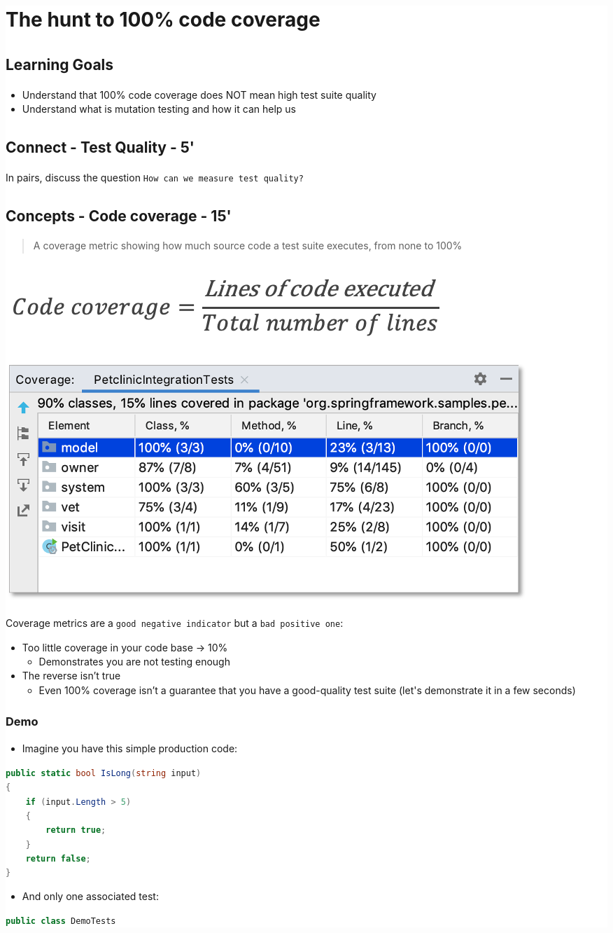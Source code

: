 # The hunt to 100% code coverage
## Learning Goals
- Understand that 100% code coverage does NOT mean high test suite quality
- Understand what is mutation testing and how it can help us

## Connect - Test Quality - 5'
In pairs, discuss the question `How can we measure test quality?`

## Concepts - Code coverage - 15'
> A coverage metric showing how much source code a test suite executes, from none to 100%

![Line Coverage](img/line-coverage.png)

![Code Coverage](img/coverage.png)

Coverage metrics are a `good negative indicator` but a `bad positive one`:
- Too little coverage in your code base -> 10%
  - Demonstrates you are not testing enough
- The reverse isn’t true
  - Even 100% coverage isn’t a guarantee that you have a good-quality test suite (let's demonstrate it in a few seconds)

### Demo
- Imagine you have this simple production code:
```c#
public static bool IsLong(string input)
{
    if (input.Length > 5)
    {
        return true;
    }
    return false;
}
```
- And only one associated test:
```c#
public class DemoTests
```